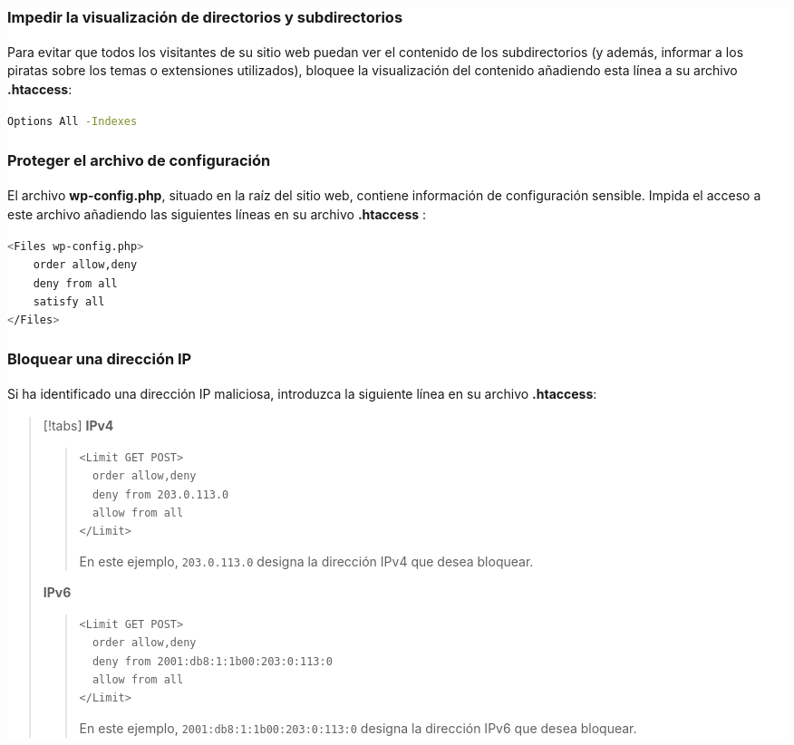 ### Impedir la visualización de directorios y subdirectorios

Para evitar que todos los visitantes de su sitio web puedan ver el contenido de los subdirectorios (y además, informar a los piratas sobre los temas o extensiones utilizados), bloquee la visualización del contenido añadiendo esta línea a su archivo **.htaccess**:

```bash
Options All -Indexes
```

### Proteger el archivo de configuración

El archivo **wp-config.php**, situado en la raíz del sitio web, contiene información de configuración sensible. Impida el acceso a este archivo añadiendo las siguientes líneas en su archivo **.htaccess** :

```bash
<Files wp-config.php>
    order allow,deny
    deny from all
    satisfy all
</Files>
```

### Bloquear una dirección IP

Si ha identificado una dirección IP maliciosa, introduzca la siguiente línea en su archivo **.htaccess**:

> [!tabs]
> **IPv4**
>>
>>```bash
>> <Limit GET POST>
>>   order allow,deny 
>>   deny from 203.0.113.0
>>   allow from all
>> </Limit>
>>```
>>
>> En este ejemplo, `203.0.113.0` designa la dirección IPv4 que desea bloquear.
>>
> **IPv6**
>>
>>```bash
>> <Limit GET POST>
>>   order allow,deny 
>>   deny from 2001:db8:1:1b00:203:0:113:0
>>   allow from all
>> </Limit>
>>```
>>
>> En este ejemplo, `2001:db8:1:1b00:203:0:113:0` designa la dirección IPv6 que desea bloquear.
>>
